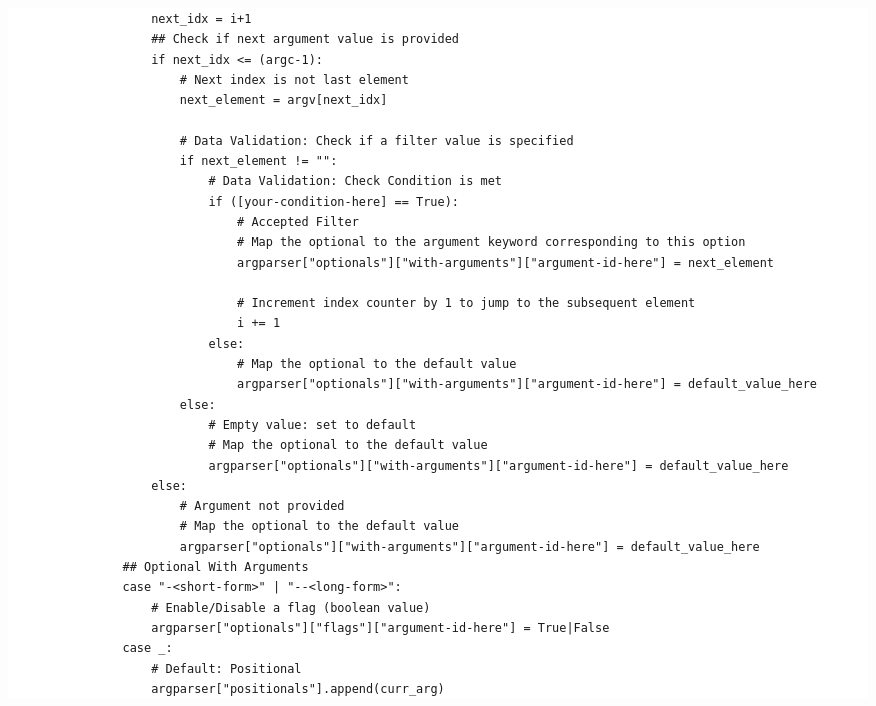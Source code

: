                         next_idx = i+1
                        ## Check if next argument value is provided
                        if next_idx <= (argc-1):
                            # Next index is not last element
                            next_element = argv[next_idx]

                            # Data Validation: Check if a filter value is specified
                            if next_element != "":
                                # Data Validation: Check Condition is met
                                if ([your-condition-here] == True):
                                    # Accepted Filter
                                    # Map the optional to the argument keyword corresponding to this option
                                    argparser["optionals"]["with-arguments"]["argument-id-here"] = next_element

                                    # Increment index counter by 1 to jump to the subsequent element
                                    i += 1
                                else:
                                    # Map the optional to the default value
                                    argparser["optionals"]["with-arguments"]["argument-id-here"] = default_value_here
                            else:
                                # Empty value: set to default
                                # Map the optional to the default value
                                argparser["optionals"]["with-arguments"]["argument-id-here"] = default_value_here
                        else:
                            # Argument not provided
                            # Map the optional to the default value
                            argparser["optionals"]["with-arguments"]["argument-id-here"] = default_value_here
                    ## Optional With Arguments
                    case "-<short-form>" | "--<long-form>":
                        # Enable/Disable a flag (boolean value)
                        argparser["optionals"]["flags"]["argument-id-here"] = True|False
                    case _:
                        # Default: Positional
                        argparser["positionals"].append(curr_arg)
